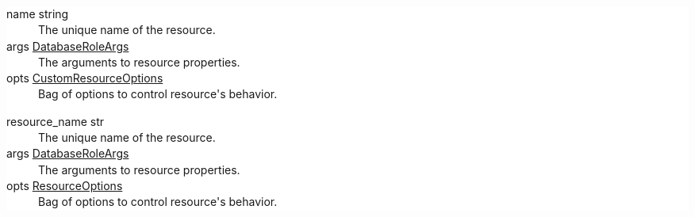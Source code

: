 <div>
<pulumi-choosable type="language" values="javascript,typescript">

<dl class="resources-properties"><dt
        class="property-required" title="Required">
        <span>name</span>
        <span class="property-indicator"></span>
        <span class="property-type">string</span>
    </dt>
    <dd>The unique name of the resource.</dd><dt
        class="property-required" title="Required">
        <span>args</span>
        <span class="property-indicator"></span>
        <span class="property-type"><a href="#inputs">DatabaseRoleArgs</a></span>
    </dt>
    <dd>The arguments to resource properties.</dd><dt
        class="property-optional" title="Optional">
        <span>opts</span>
        <span class="property-indicator"></span>
        <span class="property-type"><a href="/docs/reference/pkg/nodejs/pulumi/pulumi/#CustomResourceOptions">CustomResourceOptions</a></span>
    </dt>
    <dd>Bag of options to control resource&#39;s behavior.</dd></dl>

</pulumi-choosable>
</div>

<div>
<pulumi-choosable type="language" values="python">

<dl class="resources-properties"><dt
        class="property-required" title="Required">
        <span>resource_name</span>
        <span class="property-indicator"></span>
        <span class="property-type">str</span>
    </dt>
    <dd>The unique name of the resource.</dd><dt
        class="property-required" title="Required">
        <span>args</span>
        <span class="property-indicator"></span>
        <span class="property-type"><a href="#inputs">DatabaseRoleArgs</a></span>
    </dt>
    <dd>The arguments to resource properties.</dd><dt
        class="property-optional" title="Optional">
        <span>opts</span>
        <span class="property-indicator"></span>
        <span class="property-type"><a href="/docs/reference/pkg/python/pulumi/#pulumi.ResourceOptions">ResourceOptions</a></span>
    </dt>
    <dd>Bag of options to control resource&#39;s behavior.</dd></dl>

</pulumi-choosable>
</div>
